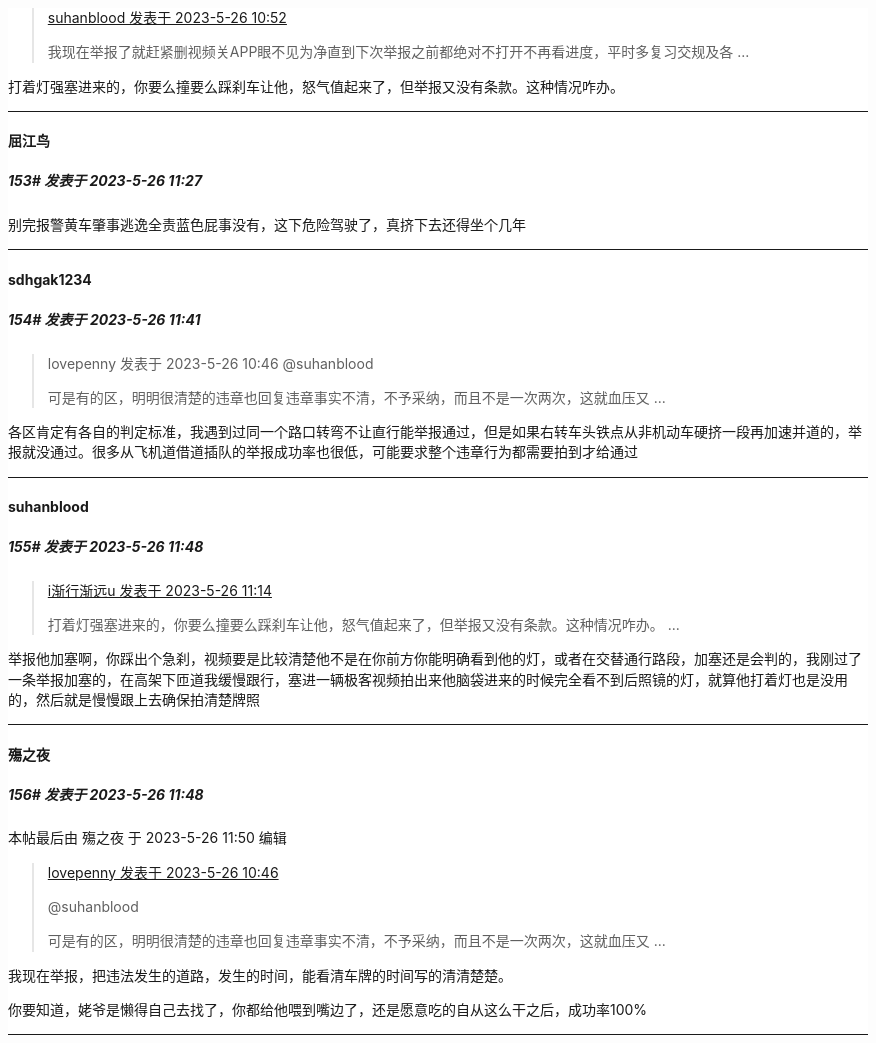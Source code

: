 <blockquote><a href="httphttps://bbs.saraba1st.com/2b/forum.php?mod=redirect&amp;goto=findpost&amp;pid=60996039&amp;ptid=2135942" target="_blank">suhanblood 发表于 2023-5-26 10:52</a>

我现在举报了就赶紧删视频关APP眼不见为净直到下次举报之前都绝对不打开不再看进度，平时多复习交规及各 ...</blockquote>
打着灯强塞进来的，你要么撞要么踩刹车让他，怒气值起来了，但举报又没有条款。这种情况咋办。


*****

####  屈江鸟  
##### 153#       发表于 2023-5-26 11:27

别完报警黄车肇事逃逸全责蓝色屁事没有，这下危险驾驶了，真挤下去还得坐个几年


*****

####  sdhgak1234  
##### 154#       发表于 2023-5-26 11:41

<blockquote>lovepenny 发表于 2023-5-26 10:46
@suhanblood

可是有的区，明明很清楚的违章也回复违章事实不清，不予采纳，而且不是一次两次，这就血压又 ...</blockquote>
各区肯定有各自的判定标准，我遇到过同一个路口转弯不让直行能举报通过，但是如果右转车头铁点从非机动车硬挤一段再加速并道的，举报就没通过。很多从飞机道借道插队的举报成功率也很低，可能要求整个违章行为都需要拍到才给通过


*****

####  suhanblood  
##### 155#       发表于 2023-5-26 11:48

<blockquote><a href="httphttps://bbs.saraba1st.com/2b/forum.php?mod=redirect&amp;goto=findpost&amp;pid=60996333&amp;ptid=2135942" target="_blank">i渐行渐远u 发表于 2023-5-26 11:14</a>

打着灯强塞进来的，你要么撞要么踩刹车让他，怒气值起来了，但举报又没有条款。这种情况咋办。 ...</blockquote>
举报他加塞啊，你踩出个急刹，视频要是比较清楚他不是在你前方你能明确看到他的灯，或者在交替通行路段，加塞还是会判的，我刚过了一条举报加塞的，在高架下匝道我缓慢跟行，塞进一辆极客视频拍出来他脑袋进来的时候完全看不到后照镜的灯，就算他打着灯也是没用的，然后就是慢慢跟上去确保拍清楚牌照

*****

####  殤之夜  
##### 156#       发表于 2023-5-26 11:48

 本帖最后由 殤之夜 于 2023-5-26 11:50 编辑 
<blockquote><a href="httphttps://bbs.saraba1st.com/2b/forum.php?mod=redirect&amp;goto=findpost&amp;pid=60995971&amp;ptid=2135942" target="_blank">lovepenny 发表于 2023-5-26 10:46</a>

@suhanblood

可是有的区，明明很清楚的违章也回复违章事实不清，不予采纳，而且不是一次两次，这就血压又 ...</blockquote>
我现在举报，把违法发生的道路，发生的时间，能看清车牌的时间写的清清楚楚。

你要知道，姥爷是懒得自己去找了，你都给他喂到嘴边了，还是愿意吃的自从这么干之后，成功率100%

*****
